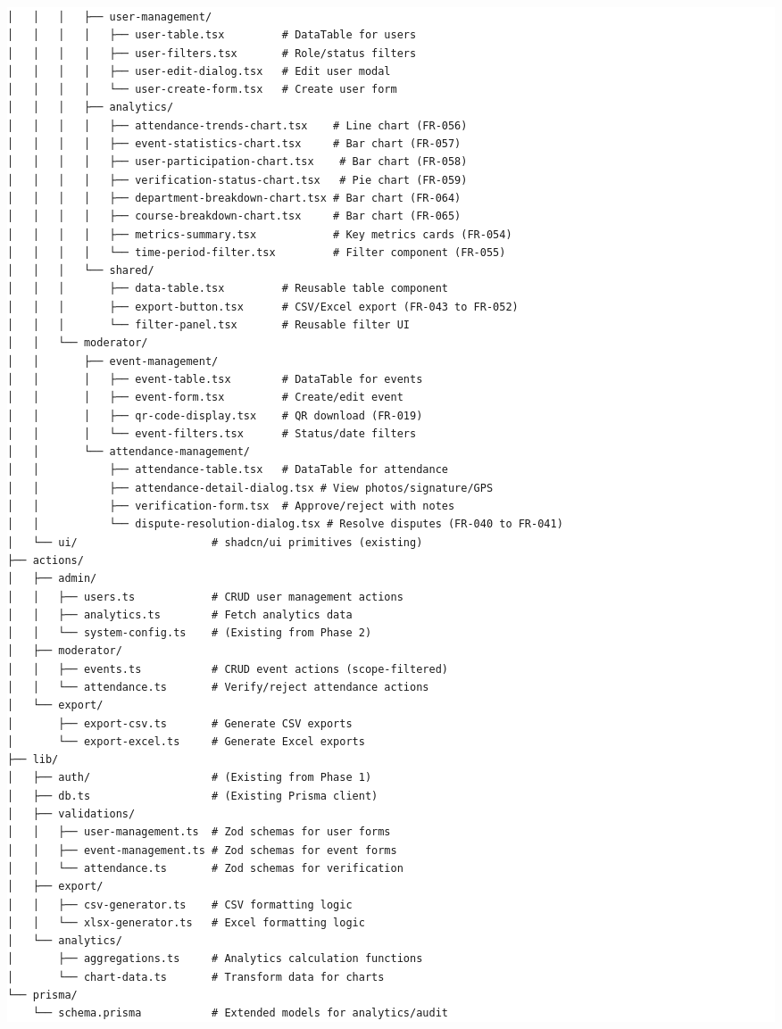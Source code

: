 ```
│   │   │   ├── user-management/
│   │   │   │   ├── user-table.tsx         # DataTable for users
│   │   │   │   ├── user-filters.tsx       # Role/status filters
│   │   │   │   ├── user-edit-dialog.tsx   # Edit user modal
│   │   │   │   └── user-create-form.tsx   # Create user form
│   │   │   ├── analytics/
│   │   │   │   ├── attendance-trends-chart.tsx    # Line chart (FR-056)
│   │   │   │   ├── event-statistics-chart.tsx     # Bar chart (FR-057)
│   │   │   │   ├── user-participation-chart.tsx    # Bar chart (FR-058)
│   │   │   │   ├── verification-status-chart.tsx   # Pie chart (FR-059)
│   │   │   │   ├── department-breakdown-chart.tsx # Bar chart (FR-064)
│   │   │   │   ├── course-breakdown-chart.tsx     # Bar chart (FR-065)
│   │   │   │   ├── metrics-summary.tsx            # Key metrics cards (FR-054)
│   │   │   │   └── time-period-filter.tsx         # Filter component (FR-055)
│   │   │   └── shared/
│   │   │       ├── data-table.tsx         # Reusable table component
│   │   │       ├── export-button.tsx      # CSV/Excel export (FR-043 to FR-052)
│   │   │       └── filter-panel.tsx       # Reusable filter UI
│   │   └── moderator/
│   │       ├── event-management/
│   │       │   ├── event-table.tsx        # DataTable for events
│   │       │   ├── event-form.tsx         # Create/edit event
│   │       │   ├── qr-code-display.tsx    # QR download (FR-019)
│   │       │   └── event-filters.tsx      # Status/date filters
│   │       └── attendance-management/
│   │           ├── attendance-table.tsx   # DataTable for attendance
│   │           ├── attendance-detail-dialog.tsx # View photos/signature/GPS
│   │           ├── verification-form.tsx  # Approve/reject with notes
│   │           └── dispute-resolution-dialog.tsx # Resolve disputes (FR-040 to FR-041)
│   └── ui/                     # shadcn/ui primitives (existing)
├── actions/
│   ├── admin/
│   │   ├── users.ts            # CRUD user management actions
│   │   ├── analytics.ts        # Fetch analytics data
│   │   └── system-config.ts    # (Existing from Phase 2)
│   ├── moderator/
│   │   ├── events.ts           # CRUD event actions (scope-filtered)
│   │   └── attendance.ts       # Verify/reject attendance actions
│   └── export/
│       ├── export-csv.ts       # Generate CSV exports
│       └── export-excel.ts     # Generate Excel exports
├── lib/
│   ├── auth/                   # (Existing from Phase 1)
│   ├── db.ts                   # (Existing Prisma client)
│   ├── validations/
│   │   ├── user-management.ts  # Zod schemas for user forms
│   │   ├── event-management.ts # Zod schemas for event forms
│   │   └── attendance.ts       # Zod schemas for verification
│   ├── export/
│   │   ├── csv-generator.ts    # CSV formatting logic
│   │   └── xlsx-generator.ts   # Excel formatting logic
│   └── analytics/
│       ├── aggregations.ts     # Analytics calculation functions
│       └── chart-data.ts       # Transform data for charts
└── prisma/
    └── schema.prisma           # Extended models for analytics/audit
```
